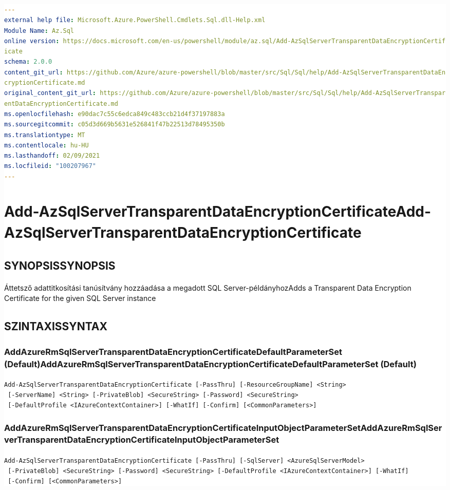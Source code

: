 ```yaml
---
external help file: Microsoft.Azure.PowerShell.Cmdlets.Sql.dll-Help.xml
Module Name: Az.Sql
online version: https://docs.microsoft.com/en-us/powershell/module/az.sql/Add-AzSqlServerTransparentDataEncryptionCertificate
schema: 2.0.0
content_git_url: https://github.com/Azure/azure-powershell/blob/master/src/Sql/Sql/help/Add-AzSqlServerTransparentDataEncryptionCertificate.md
original_content_git_url: https://github.com/Azure/azure-powershell/blob/master/src/Sql/Sql/help/Add-AzSqlServerTransparentDataEncryptionCertificate.md
ms.openlocfilehash: e90dac7c55c6edca849c483ccb21d4f37197883a
ms.sourcegitcommit: c05d3d669b5631e526841f47b22513d78495350b
ms.translationtype: MT
ms.contentlocale: hu-HU
ms.lasthandoff: 02/09/2021
ms.locfileid: "100207967"
---
```

# <span data-ttu-id="7c339-101">Add-AzSqlServerTransparentDataEncryptionCertificate</span><span class="sxs-lookup"><span data-stu-id="7c339-101">Add-AzSqlServerTransparentDataEncryptionCertificate</span></span>

## <span data-ttu-id="7c339-102">SYNOPSIS</span><span class="sxs-lookup"><span data-stu-id="7c339-102">SYNOPSIS</span></span>
<span data-ttu-id="7c339-103">Áttetsző adattitkosítási tanúsítvány hozzáadása a megadott SQL Server-példányhoz</span><span class="sxs-lookup"><span data-stu-id="7c339-103">Adds a Transparent Data Encryption Certificate for the given SQL Server instance</span></span>

## <span data-ttu-id="7c339-104">SZINTAXIS</span><span class="sxs-lookup"><span data-stu-id="7c339-104">SYNTAX</span></span>

### <span data-ttu-id="7c339-105">AddAzureRmSqlServerTransparentDataEncryptionCertificateDefaultParameterSet (Default)</span><span class="sxs-lookup"><span data-stu-id="7c339-105">AddAzureRmSqlServerTransparentDataEncryptionCertificateDefaultParameterSet (Default)</span></span>
```
Add-AzSqlServerTransparentDataEncryptionCertificate [-PassThru] [-ResourceGroupName] <String>
 [-ServerName] <String> [-PrivateBlob] <SecureString> [-Password] <SecureString>
 [-DefaultProfile <IAzureContextContainer>] [-WhatIf] [-Confirm] [<CommonParameters>]
```

### <span data-ttu-id="7c339-106">AddAzureRmSqlServerTransparentDataEncryptionCertificateInputObjectParameterSet</span><span class="sxs-lookup"><span data-stu-id="7c339-106">AddAzureRmSqlServerTransparentDataEncryptionCertificateInputObjectParameterSet</span></span>
```
Add-AzSqlServerTransparentDataEncryptionCertificate [-PassThru] [-SqlServer] <AzureSqlServerModel>
 [-PrivateBlob] <SecureString> [-Password] <SecureString> [-DefaultProfile <IAzureContextContainer>] [-WhatIf]
 [-Confirm] [<CommonParameters>]
```
